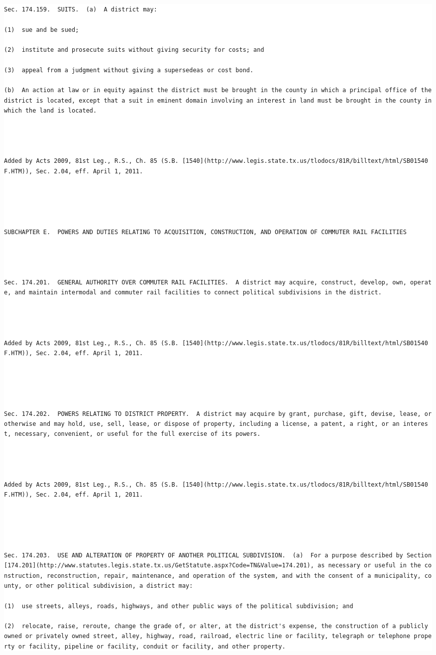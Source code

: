     Sec. 174.159.  SUITS.  (a)  A district may:
    
    (1)  sue and be sued;
    
    (2)  institute and prosecute suits without giving security for costs; and
    
    (3)  appeal from a judgment without giving a supersedeas or cost bond.
    
    (b)  An action at law or in equity against the district must be brought in the county in which a principal office of the district is located, except that a suit in eminent domain involving an interest in land must be brought in the county in which the land is located.
    
    
    
    
    Added by Acts 2009, 81st Leg., R.S., Ch. 85 (S.B. [1540](http://www.legis.state.tx.us/tlodocs/81R/billtext/html/SB01540F.HTM)), Sec. 2.04, eff. April 1, 2011.
    
    
    
    
    
    SUBCHAPTER E.  POWERS AND DUTIES RELATING TO ACQUISITION, CONSTRUCTION, AND OPERATION OF COMMUTER RAIL FACILITIES
    
      
    
    
    Sec. 174.201.  GENERAL AUTHORITY OVER COMMUTER RAIL FACILITIES.  A district may acquire, construct, develop, own, operate, and maintain intermodal and commuter rail facilities to connect political subdivisions in the district.
    
    
    
    
    Added by Acts 2009, 81st Leg., R.S., Ch. 85 (S.B. [1540](http://www.legis.state.tx.us/tlodocs/81R/billtext/html/SB01540F.HTM)), Sec. 2.04, eff. April 1, 2011.
    
    
    
    
    
    Sec. 174.202.  POWERS RELATING TO DISTRICT PROPERTY.  A district may acquire by grant, purchase, gift, devise, lease, or otherwise and may hold, use, sell, lease, or dispose of property, including a license, a patent, a right, or an interest, necessary, convenient, or useful for the full exercise of its powers.
    
    
    
    
    Added by Acts 2009, 81st Leg., R.S., Ch. 85 (S.B. [1540](http://www.legis.state.tx.us/tlodocs/81R/billtext/html/SB01540F.HTM)), Sec. 2.04, eff. April 1, 2011.
    
    
    
    
    
    Sec. 174.203.  USE AND ALTERATION OF PROPERTY OF ANOTHER POLITICAL SUBDIVISION.  (a)  For a purpose described by Section [174.201](http://www.statutes.legis.state.tx.us/GetStatute.aspx?Code=TN&Value=174.201), as necessary or useful in the construction, reconstruction, repair, maintenance, and operation of the system, and with the consent of a municipality, county, or other political subdivision, a district may:
    
    (1)  use streets, alleys, roads, highways, and other public ways of the political subdivision; and
    
    (2)  relocate, raise, reroute, change the grade of, or alter, at the district's expense, the construction of a publicly owned or privately owned street, alley, highway, road, railroad, electric line or facility, telegraph or telephone property or facility, pipeline or facility, conduit or facility, and other property.
    